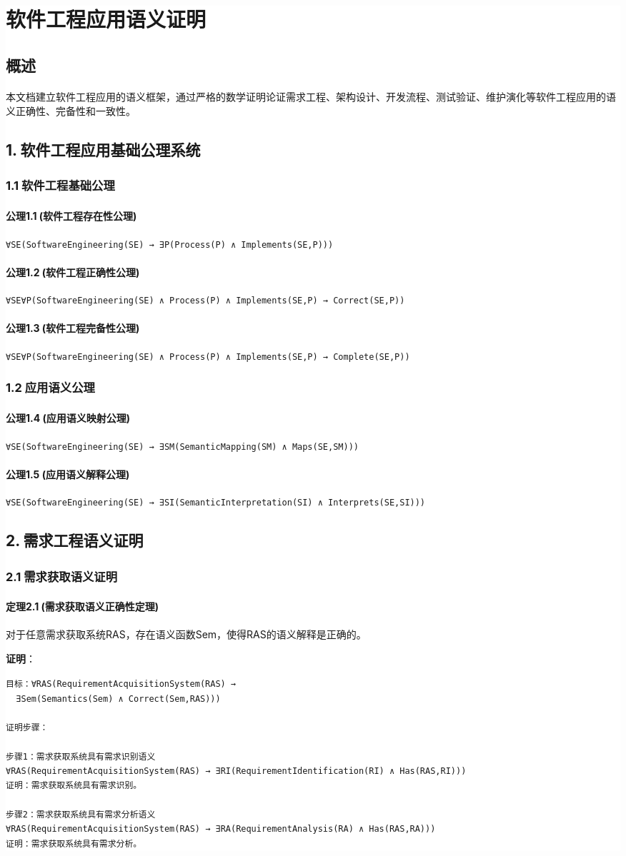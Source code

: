 # 软件工程应用语义证明

## 概述

本文档建立软件工程应用的语义框架，通过严格的数学证明论证需求工程、架构设计、开发流程、测试验证、维护演化等软件工程应用的语义正确性、完备性和一致性。

## 1. 软件工程应用基础公理系统

### 1.1 软件工程基础公理

#### 公理1.1 (软件工程存在性公理)

```text
∀SE(SoftwareEngineering(SE) → ∃P(Process(P) ∧ Implements(SE,P)))
```

#### 公理1.2 (软件工程正确性公理)

```text
∀SE∀P(SoftwareEngineering(SE) ∧ Process(P) ∧ Implements(SE,P) → Correct(SE,P))
```

#### 公理1.3 (软件工程完备性公理)

```text
∀SE∀P(SoftwareEngineering(SE) ∧ Process(P) ∧ Implements(SE,P) → Complete(SE,P))
```

### 1.2 应用语义公理

#### 公理1.4 (应用语义映射公理)

```text
∀SE(SoftwareEngineering(SE) → ∃SM(SemanticMapping(SM) ∧ Maps(SE,SM)))
```

#### 公理1.5 (应用语义解释公理)

```text
∀SE(SoftwareEngineering(SE) → ∃SI(SemanticInterpretation(SI) ∧ Interprets(SE,SI)))
```

## 2. 需求工程语义证明

### 2.1 需求获取语义证明

#### 定理2.1 (需求获取语义正确性定理)

对于任意需求获取系统RAS，存在语义函数Sem，使得RAS的语义解释是正确的。

**证明**：

```text
目标：∀RAS(RequirementAcquisitionSystem(RAS) → 
  ∃Sem(Semantics(Sem) ∧ Correct(Sem,RAS)))

证明步骤：

步骤1：需求获取系统具有需求识别语义
∀RAS(RequirementAcquisitionSystem(RAS) → ∃RI(RequirementIdentification(RI) ∧ Has(RAS,RI)))
证明：需求获取系统具有需求识别。

步骤2：需求获取系统具有需求分析语义
∀RAS(RequirementAcquisitionSystem(RAS) → ∃RA(RequirementAnalysis(RA) ∧ Has(RAS,RA)))
证明：需求获取系统具有需求分析。

```